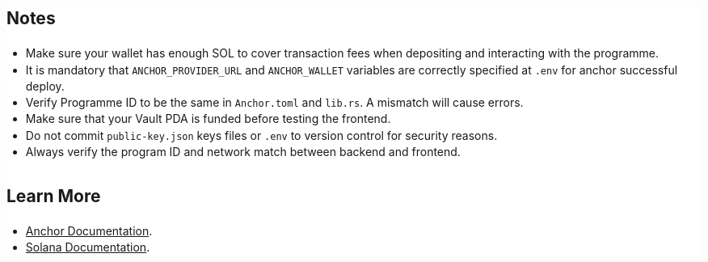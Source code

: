 ## Notes
* Make sure your wallet has enough SOL to cover transaction fees when depositing and interacting with the programme.
* It is mandatory that `ANCHOR_PROVIDER_URL` and `ANCHOR_WALLET` variables are correctly specified  at `.env` for anchor successful deploy.
* Verify Programme ID to be the same in `Anchor.toml` and `lib.rs`. A mismatch will cause errors.
* Make sure that your Vault PDA is funded before testing the frontend.
* Do not commit `public-key.json` keys files or `.env` to version control for security reasons.
* Always verify the program ID and network match between backend and frontend.

## Learn More

* [Anchor Documentation](https://www.anchor-lang.com/docs).
* [Solana Documentation](https://solana.com/ru/docs).
